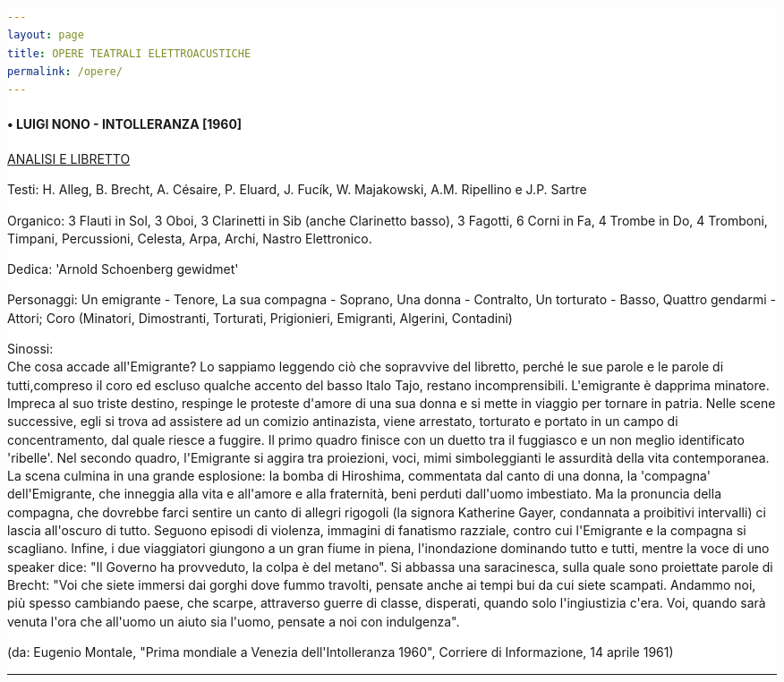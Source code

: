 ```yaml
---
layout: page
title: OPERE TEATRALI ELETTROACUSTICHE
permalink: /opere/
---
```



#### • LUIGI NONO - INTOLLERANZA [1960]

<iframe width="560" height="315" src="https://www.youtube.com/embed/kbQiOA2v9mo" frameborder="0" allow="accelerometer; autoplay; encrypted-media; gyroscope; picture-in-picture" allowfullscreen></iframe>

<a href="https://www.dropbox.com/s/2fy05ibzatb2ada/Intolleranza.pdf?dl=0" target="_blank">ANALISI E LIBRETTO</a>

Testi: H. Alleg, B. Brecht, A. Césaire, P. Eluard, J. Fucík, W. Majakowski, A.M. Ripellino e J.P. Sartre

Organico: 3 Flauti in Sol, 3 Oboi, 3 Clarinetti in Sib (anche Clarinetto basso), 3 Fagotti, 6 Corni in Fa, 4 Trombe in Do, 4 Tromboni, Timpani, Percussioni, Celesta, Arpa, Archi, Nastro Elettronico.

Dedica: 'Arnold Schoenberg gewidmet'

Personaggi: Un emigrante - Tenore, La sua compagna - Soprano, Una donna - Contralto, Un torturato - Basso, Quattro gendarmi - Attori; Coro (Minatori, Dimostranti, Torturati, Prigionieri, Emigranti, Algerini, Contadini)

Sinossi:  
Che cosa accade all'Emigrante? Lo sappiamo leggendo ciò che sopravvive del libretto, perché le sue parole e le parole di tutti,compreso il coro ed escluso qualche accento del basso Italo Tajo, restano incomprensibili. L'emigrante è dapprima minatore. Impreca al suo triste destino, respinge le proteste d'amore di una sua donna e si mette in viaggio per tornare in patria. Nelle scene successive, egli si trova ad assistere ad un comizio antinazista, viene arrestato, torturato e portato in un campo di concentramento, dal quale riesce a fuggire. Il primo quadro finisce con un duetto tra il fuggiasco e un non meglio identificato 'ribelle'. Nel secondo quadro, l'Emigrante si aggira tra proiezioni, voci, mimi simboleggianti le assurdità della vita contemporanea. La scena culmina in una grande esplosione: la bomba di Hiroshima, commentata dal canto di una donna, la 'compagna' dell'Emigrante, che inneggia alla vita e all'amore e alla fraternità, beni perduti dall'uomo imbestiato. Ma la pronuncia della compagna, che dovrebbe farci sentire un canto di allegri rigogoli (la signora Katherine Gayer, condannata a proibitivi intervalli) ci lascia all'oscuro di tutto. Seguono episodi di violenza, immagini di fanatismo razziale, contro cui l'Emigrante e la compagna si scagliano. Infine, i due viaggiatori giungono a un gran fiume in piena, l'inondazione dominando tutto e tutti, mentre la voce di uno speaker dice: "Il Governo ha provveduto, la colpa è del metano". Si abbassa una saracinesca, sulla quale sono proiettate parole di Brecht: "Voi che siete immersi dai gorghi dove fummo travolti, pensate anche ai tempi bui da cui siete scampati. Andammo noi, più spesso cambiando paese, che scarpe, attraverso guerre di classe, disperati, quando solo l'ingiustizia c'era. Voi, quando sarà venuta l'ora che all'uomo un aiuto sia l'uomo, pensate a noi con indulgenza".

(da: Eugenio Montale, "Prima mondiale a Venezia dell'Intolleranza 1960", Corriere di Informazione, 14 aprile 1961)



---